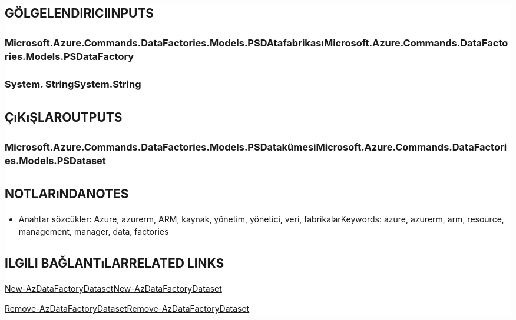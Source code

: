 ## <span data-ttu-id="8e93a-136">GÖLGELENDIRICI</span><span class="sxs-lookup"><span data-stu-id="8e93a-136">INPUTS</span></span>

### <span data-ttu-id="8e93a-137">Microsoft.Azure.Commands.DataFactories.Models.PSDAtafabrikası</span><span class="sxs-lookup"><span data-stu-id="8e93a-137">Microsoft.Azure.Commands.DataFactories.Models.PSDataFactory</span></span>

### <span data-ttu-id="8e93a-138">System. String</span><span class="sxs-lookup"><span data-stu-id="8e93a-138">System.String</span></span>

## <span data-ttu-id="8e93a-139">ÇıKıŞLAR</span><span class="sxs-lookup"><span data-stu-id="8e93a-139">OUTPUTS</span></span>

### <span data-ttu-id="8e93a-140">Microsoft.Azure.Commands.DataFactories.Models.PSDatakümesi</span><span class="sxs-lookup"><span data-stu-id="8e93a-140">Microsoft.Azure.Commands.DataFactories.Models.PSDataset</span></span>

## <span data-ttu-id="8e93a-141">NOTLARıNDA</span><span class="sxs-lookup"><span data-stu-id="8e93a-141">NOTES</span></span>
* <span data-ttu-id="8e93a-142">Anahtar sözcükler: Azure, azurerm, ARM, kaynak, yönetim, yönetici, veri, fabrikalar</span><span class="sxs-lookup"><span data-stu-id="8e93a-142">Keywords: azure, azurerm, arm, resource, management, manager, data, factories</span></span>

## <span data-ttu-id="8e93a-143">ILGILI BAĞLANTıLAR</span><span class="sxs-lookup"><span data-stu-id="8e93a-143">RELATED LINKS</span></span>

[<span data-ttu-id="8e93a-144">New-AzDataFactoryDataset</span><span class="sxs-lookup"><span data-stu-id="8e93a-144">New-AzDataFactoryDataset</span></span>](./New-AzDataFactoryDataset.md)

[<span data-ttu-id="8e93a-145">Remove-AzDataFactoryDataset</span><span class="sxs-lookup"><span data-stu-id="8e93a-145">Remove-AzDataFactoryDataset</span></span>](./Remove-AzDataFactoryDataset.md)


